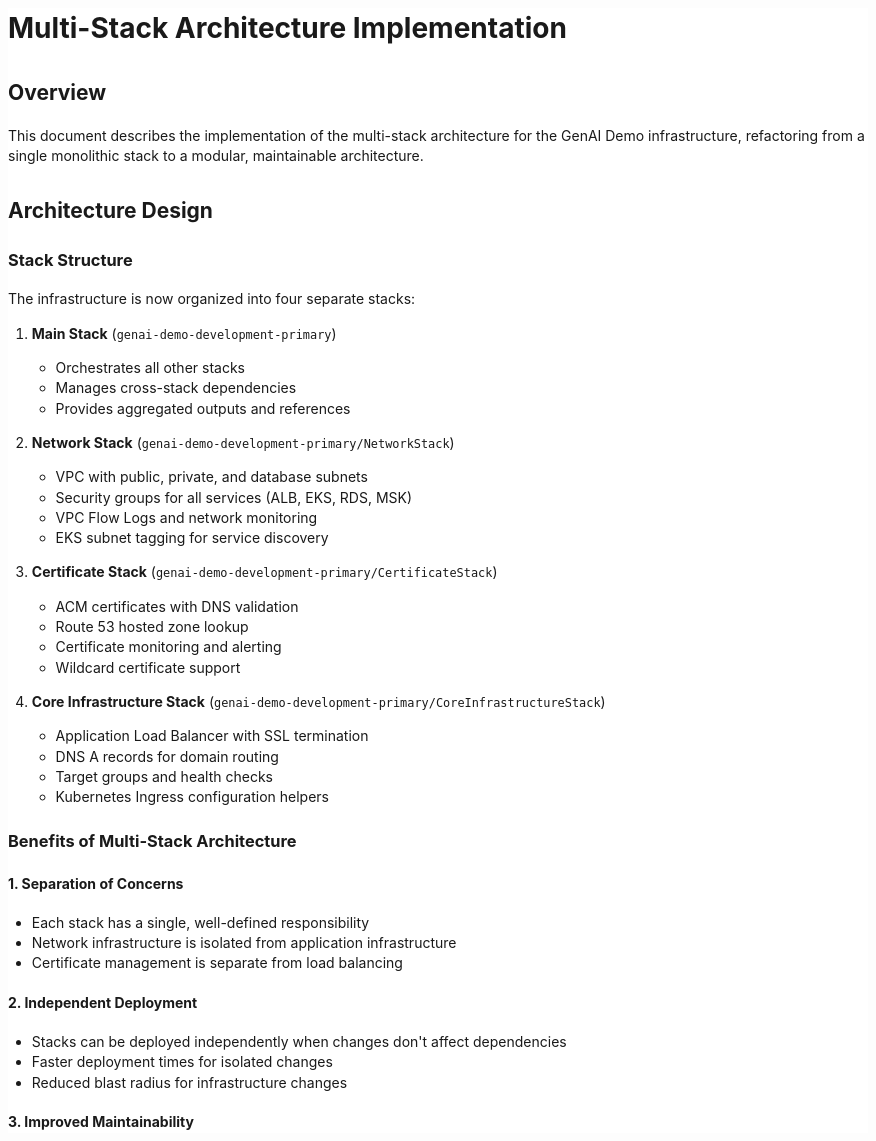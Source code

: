 # Multi-Stack Architecture Implementation

## Overview

This document describes the implementation of the multi-stack architecture for the GenAI Demo infrastructure, refactoring from a single monolithic stack to a modular, maintainable architecture.

## Architecture Design

### Stack Structure

The infrastructure is now organized into four separate stacks:

1. **Main Stack** (`genai-demo-development-primary`)
   - Orchestrates all other stacks
   - Manages cross-stack dependencies
   - Provides aggregated outputs and references

2. **Network Stack** (`genai-demo-development-primary/NetworkStack`)
   - VPC with public, private, and database subnets
   - Security groups for all services (ALB, EKS, RDS, MSK)
   - VPC Flow Logs and network monitoring
   - EKS subnet tagging for service discovery

3. **Certificate Stack** (`genai-demo-development-primary/CertificateStack`)
   - ACM certificates with DNS validation
   - Route 53 hosted zone lookup
   - Certificate monitoring and alerting
   - Wildcard certificate support

4. **Core Infrastructure Stack** (`genai-demo-development-primary/CoreInfrastructureStack`)
   - Application Load Balancer with SSL termination
   - DNS A records for domain routing
   - Target groups and health checks
   - Kubernetes Ingress configuration helpers

### Benefits of Multi-Stack Architecture

#### 1. **Separation of Concerns**

- Each stack has a single, well-defined responsibility
- Network infrastructure is isolated from application infrastructure
- Certificate management is separate from load balancing

#### 2. **Independent Deployment**

- Stacks can be deployed independently when changes don't affect dependencies
- Faster deployment times for isolated changes
- Reduced blast radius for infrastructure changes

#### 3. **Improved Maintainability**
